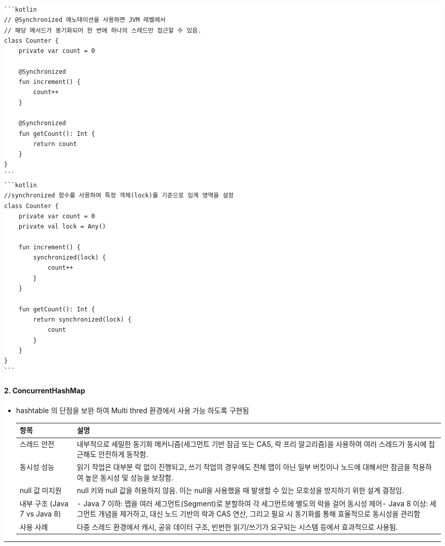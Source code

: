     ```kotlin
    // @Synchronized 애노테이션을 사용하면 JVM 레벨에서 
    // 해당 메서드가 동기화되어 한 번에 하나의 스레드만 접근할 수 있음.
    class Counter {
        private var count = 0
        
        @Synchronized
        fun increment() {
            count++
        }
        
        @Synchronized
        fun getCount(): Int {
            return count
        }
    }
    ```
    ```kotlin
    //synchronized 함수를 사용하여 특정 객체(lock)를 기준으로 임계 영역을 설정
    class Counter {
        private var count = 0
        private val lock = Any()
            
        fun increment() {
            synchronized(lock) {
                count++
            }
        }
            
        fun getCount(): Int {
            return synchronized(lock) {
                count 
            }
        }
    }
    ```

#### 2. ConcurrentHashMap

 - hashtable 의 단점을 보완 하여 Multi thred 환경에서 사용 가능 하도록 구현됨


   | **항목** | **설명** |
      | --- | --- |
   | 스레드 안전 | 내부적으로 세밀한 동기화 메커니즘(세그먼트 기반 잠금 또는 CAS, 락 프리 알고리즘)을 사용하여 여러 스레드가 동시에 접근해도 안전하게 동작함. |
   | 동시성 성능 | 읽기 작업은 대부분 락 없이 진행되고, 쓰기 작업의 경우에도 전체 맵이 아닌 일부 버킷이나 노드에 대해서만 잠금을 적용하여 높은 동시성 및 성능을 보장함. |
   | null 값 미지원 | null 키와 null 값을 허용하지 않음. 이는 null을 사용했을 때 발생할 수 있는 모호성을 방지하기 위한 설계 결정임. |
   | 내부 구조 (Java 7 vs Java 8) | - Java 7 이하: 맵을 여러 세그먼트(Segment)로 분할하여 각 세그먼트에 별도의 락을 걸어 동시성 제어- Java 8 이상: 세그먼트 개념을 제거하고, 대신 노드 기반의 락과 CAS 연산, 그리고 필요 시 동기화를 통해 효율적으로 동시성을 관리함 |
   | 사용 사례 | 다중 스레드 환경에서 캐시, 공유 데이터 구조, 빈번한 읽기/쓰기가 요구되는 시스템 등에서 효과적으로 사용됨. |
---
